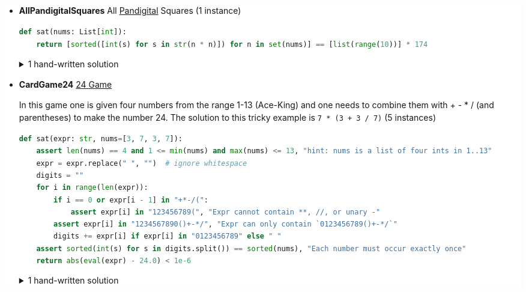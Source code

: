 * <a name="allpandigitalsquares"></a>**AllPandigitalSquares** All [Pandigital](https://en.wikipedia.org/wiki/Pandigital_number) Squares (1 instance)
    
    ```python
    def sat(nums: List[int]):
        return [sorted([int(s) for s in str(n * n)]) for n in set(nums)] == [list(range(10))] * 174
    ```
    <details><summary>1 hand-written solution </summary>
    
    Solution header:
    ```python
    def sol():
    ```
    Solution docstring (*not* usually provided)
    
    ```python
        """Find all 174 integers whose 10-digit square has all digits 0-9 just once."""
    ```
    Hand-written solution:
    ```python
        return [i for i in range(-10 ** 5, 10 ** 5) if sorted([int(s) for s in str(i * i)]) == list(range(10))]
    ```
    </details>
    
* <a name="cardgame24"></a>**CardGame24** [24 Game](https://en.wikipedia.org/wiki/24_Game)
    
    In this game one is given four numbers from the range 1-13 (Ace-King) and one needs to combine them with
        + - * / (and parentheses)
    to make the number 24.
    The solution to this tricky example is `7 * (3 + 3 / 7)` (5 instances)
    
    ```python
    def sat(expr: str, nums=[3, 7, 3, 7]):
        assert len(nums) == 4 and 1 <= min(nums) and max(nums) <= 13, "hint: nums is a list of four ints in 1..13"
        expr = expr.replace(" ", "")  # ignore whitespace
        digits = ""
        for i in range(len(expr)):
            if i == 0 or expr[i - 1] in "+*-/(":
                assert expr[i] in "123456789(", "Expr cannot contain **, //, or unary -"
            assert expr[i] in "1234567890()+-*/", "Expr can only contain `0123456789()+-*/`"
            digits += expr[i] if expr[i] in "0123456789" else " "
        assert sorted(int(s) for s in digits.split()) == sorted(nums), "Each number must occur exactly once"
        return abs(eval(expr) - 24.0) < 1e-6
    ```
    <details><summary>1 hand-written solution </summary>
    
    Solution header:
    ```python
    def sol(nums=[3, 7, 3, 7]):
    ```
    Solution docstring (*not* usually provided)
    